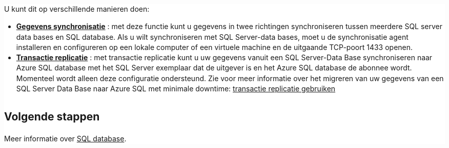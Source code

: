 U kunt dit op verschillende manieren doen:

- **[Gegevens synchronisatie](sql-data-sync-data-sql-server-sql-database.md)** : met deze functie kunt u gegevens in twee richtingen synchroniseren tussen meerdere SQL server data bases en SQL database. Als u wilt synchroniseren met SQL Server-data bases, moet u de synchronisatie agent installeren en configureren op een lokale computer of een virtuele machine en de uitgaande TCP-poort 1433 openen.
- **[Transactie replicatie](https://azure.microsoft.com/blog/transactional-replication-to-azure-sql-database-is-now-generally-available/)** : met transactie replicatie kunt u uw gegevens vanuit een SQL Server-Data Base synchroniseren naar Azure SQL database met het SQL Server exemplaar dat de uitgever is en het Azure SQL database de abonnee wordt. Momenteel wordt alleen deze configuratie ondersteund. Zie voor meer informatie over het migreren van uw gegevens van een SQL Server Data Base naar Azure SQL met minimale downtime: [transactie replicatie gebruiken](migrate-to-database-from-sql-server.md#method-2-use-transactional-replication)

## <a name="next-steps"></a>Volgende stappen

Meer informatie over [SQL database](sql-database-paas-overview.md).
